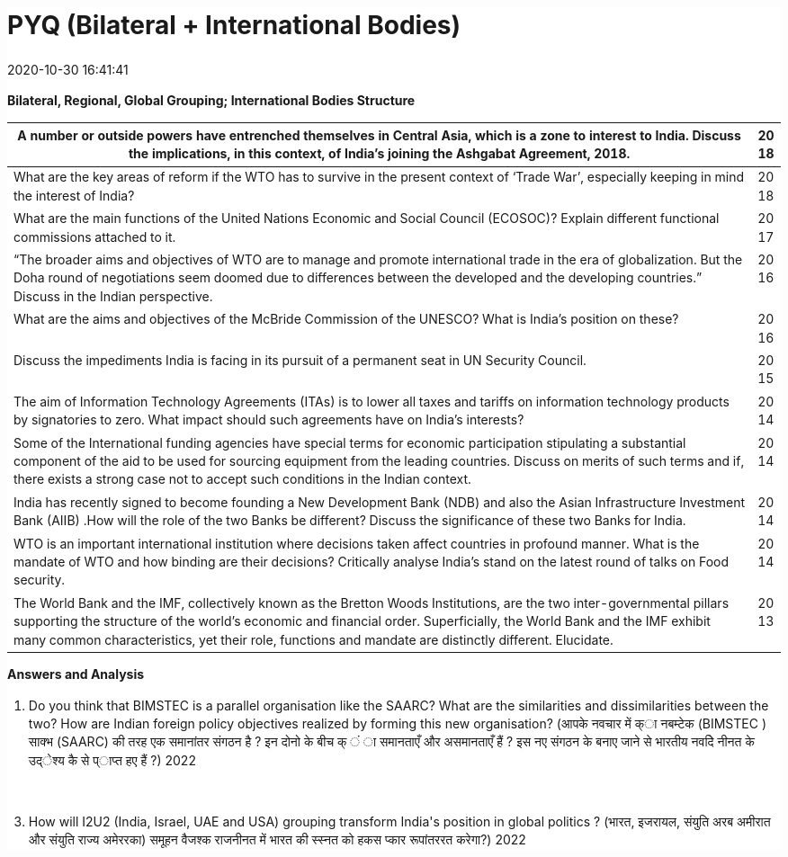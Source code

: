 

# PYQ (Bilateral + International Bodies)
2020-10-30 16:41:41

**Bilateral, Regional, Global Grouping; International Bodies Structure**


|     A number or   outside powers have entrenched themselves in Central Asia, which is a zone to   interest to India. Discuss the implications, in this context, of India’s   joining the Ashgabat Agreement, 2018.                                                                                                                                                                          |     2018    |
|---------------------------------------------------------------------------------------------------------------------------------------------------------------------------------------------------------------------------------------------------------------------------------------------------------------------------------------------------------------------------------------------|-------------|
|     What are the key   areas of reform if the WTO has to survive in the present context of ‘Trade   War’, especially keeping in mind the interest of India?                                                                                                                                                                                                                                 |     2018    |
|     What are the main   functions of the United Nations Economic and Social Council (ECOSOC)? Explain   different functional commissions attached to it.                                                                                                                                                                                                                                    |     2017    |
|     “The broader aims   and objectives of WTO are to manage and promote international trade in the   era of globalization. But the Doha round of negotiations seem doomed due to   differences between the developed and the developing countries.” Discuss in   the Indian perspective.                                                                                                    |     2016    |
|     What are the aims   and objectives of the McBride Commission of the UNESCO? What is India’s   position on these?                                                                                                                                                                                                                                                                        |     2016    |
|     Discuss the   impediments India is facing in its pursuit of a permanent seat in UN Security   Council.                                                                                                                                                                                                                                                                                  |     2015    |
|     The aim of   Information Technology Agreements (ITAs) is to lower all taxes and tariffs on   information technology products by signatories to zero. What impact should   such agreements have on India’s interests?                                                                                                                                                                    |     2014    |
|     Some of the   International funding agencies have special terms for economic participation   stipulating a substantial component of the aid to be used for sourcing   equipment from the leading countries. Discuss on merits of such terms and if,   there exists a strong case not to accept such conditions in the Indian   context.                                                 |     2014    |
|     India has recently   signed to become founding a New Development Bank (NDB) and also the Asian   Infrastructure Investment Bank (AIIB) .How will the role of the two Banks be   different? Discuss the significance of these two Banks for India.                                                                                                                                       |     2014    |
|     WTO is an   important international institution where decisions taken affect countries in   profound manner. What is the mandate of WTO and how binding are their   decisions? Critically analyse India’s stand on the latest round of talks on   Food security.                                                                                                                        |     2014    |
|     The World Bank and   the IMF, collectively known as the Bretton Woods Institutions, are the two   inter-governmental pillars supporting the structure of the world’s economic   and financial order. Superficially, the World Bank and the IMF exhibit many   common characteristics, yet their role, functions and mandate are distinctly   different. Elucidate.                      |     2013    |

**Answers and Analysis**


1. Do you think that BIMSTEC is a parallel organisation like the SAARC? What are the similarities and dissimilarities between the two? How are Indian foreign policy objectives realized by  forming this new organisation? (आपके नवचार में क्ा नबम्टेक (BIMSTEC ) साक्भ (SAARC) की तरह एक समानांतर संगठन  है ? इन दोनो के बीच क् ं ा समानताएँ और असमानताएँ हैं ? इस नए संगठन के बनाए जाने से भारतीय नवदेि नीनत के उद्ेश्य कै से प्ाप्त हए हैं ?) 2022  

```ad-Answer


```


3. How will I2U2 (India, Israel, UAE and USA) grouping transform India's position in global politics ? (भारत, इजरायल, संयुति अरब अमीरात और संयुति राज्य अमेररका) समूहन वैजश्क राजनीनत में भारत की स्स्नत को हकस प्कार रूपांतररत करेगा?)  2022  

```ad-Answer

```

